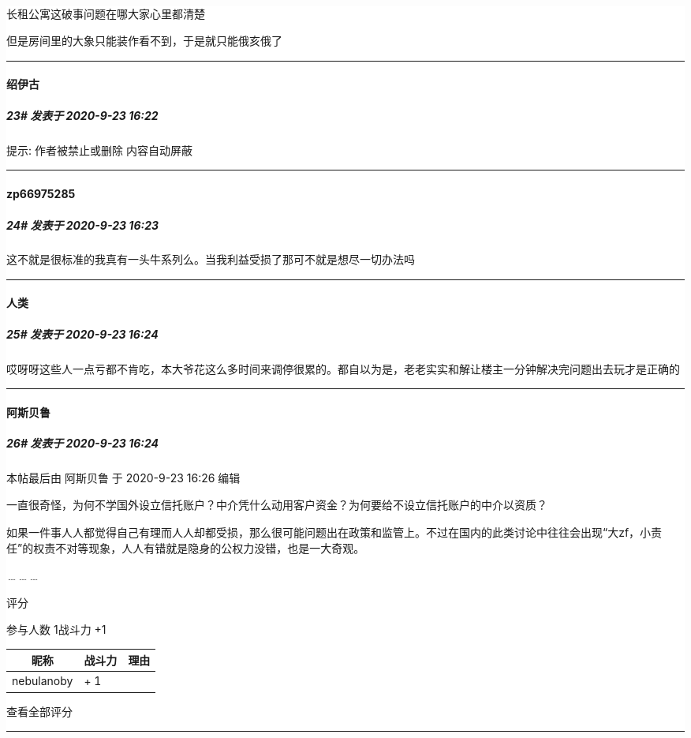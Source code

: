 
长租公寓这破事问题在哪大家心里都清楚

但是房间里的大象只能装作看不到，于是就只能俄亥俄了


-----

####  绍伊古  
##### 23#       发表于 2020-9-23 16:22

提示: 作者被禁止或删除 内容自动屏蔽


-----

####  zp66975285  
##### 24#       发表于 2020-9-23 16:23


这不就是很标准的我真有一头牛系列么。当我利益受损了那可不就是想尽一切办法吗


-----

####  人类  
##### 25#       发表于 2020-9-23 16:24


哎呀呀这些人一点亏都不肯吃，本大爷花这么多时间来调停很累的。都自以为是，老老实实和解让楼主一分钟解决完问题出去玩才是正确的


-----

####  阿斯贝鲁  
##### 26#       发表于 2020-9-23 16:24


 本帖最后由 阿斯贝鲁 于 2020-9-23 16:26 编辑 

一直很奇怪，为何不学国外设立信托账户？中介凭什么动用客户资金？为何要给不设立信托账户的中介以资质？


如果一件事人人都觉得自己有理而人人却都受损，那么很可能问题出在政策和监管上。不过在国内的此类讨论中往往会出现“大zf，小责任”的权责不对等现象，人人有错就是隐身的公权力没错，也是一大奇观。


﹍﹍﹍

评分


 参与人数 1战斗力 +1

|昵称|战斗力|理由|
|----|---|---|
| nebulanoby| + 1||


查看全部评分


-----
